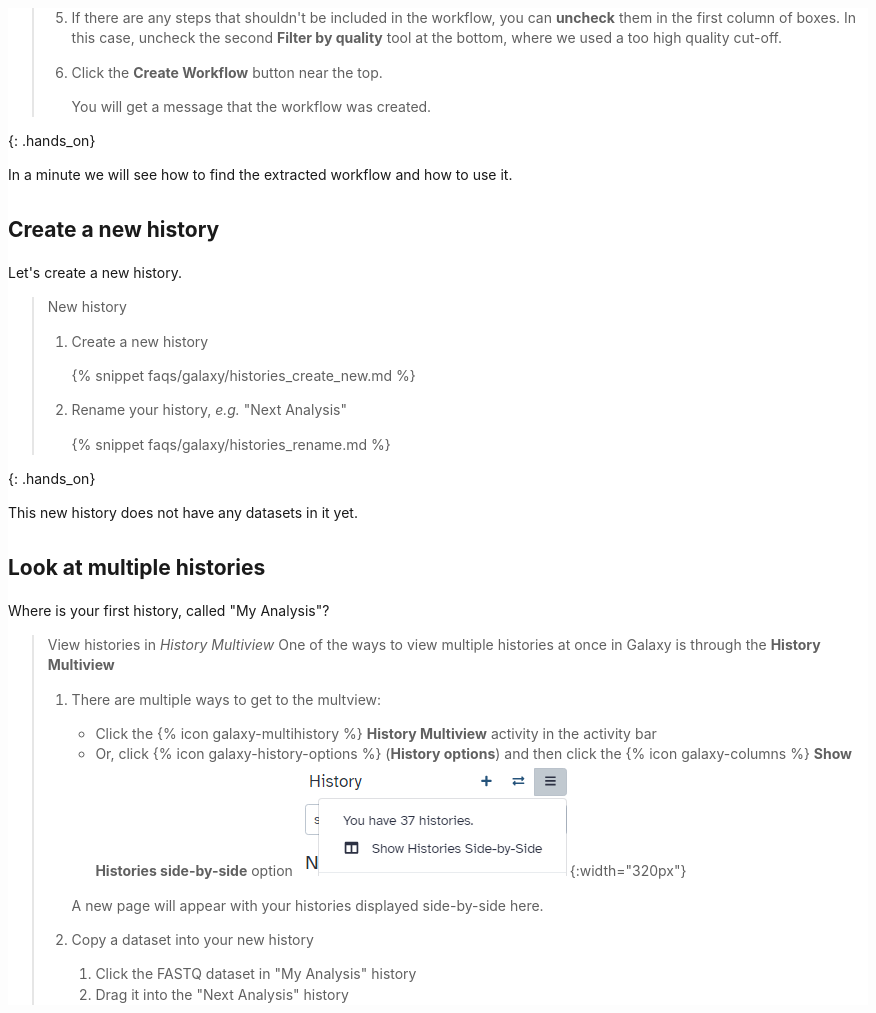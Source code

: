 > 5. If there are any steps that shouldn't be included in the workflow, you can **uncheck** them in the first column of boxes. In this case, uncheck the second **Filter by quality** tool at the bottom, where we used a too high quality cut-off.
>
> 6. Click the **Create Workflow** button near the top.
>
>    You will get a message that the workflow was created.
>
{: .hands_on}

In a minute we will see how to find the extracted workflow and how to use it.

## Create a new history

Let's create a new history.

> <hands-on-title>New history</hands-on-title>
> 1. Create a new history
>
>    {% snippet faqs/galaxy/histories_create_new.md %}
>
> 2. Rename your history, *e.g.* "Next Analysis"
>
>    {% snippet faqs/galaxy/histories_rename.md %}
>
{: .hands_on}

This new history does not have any datasets in it yet.

## Look at multiple histories

Where is your first history, called "My Analysis"?

> <hands-on-title>View histories in <i>History Multiview</i></hands-on-title>
> One of the ways to view multiple histories at once in Galaxy is through the **History Multiview**
> 1. There are multiple ways to get to the multview:
>    - Click the {% icon galaxy-multihistory %} **History Multiview** activity in the activity bar
>    - Or, click {% icon galaxy-history-options %} (**History options**) and then click the {% icon galaxy-columns %} **Show Histories side-by-side** option
>    ![History options menu dropdown showing you have 163 histories, and a show histories side-by-side button.](../../images/galaxy_interface_history_switch.png){:width="320px"}
>
>    A new page will appear with your histories displayed side-by-side here.
>
> 2. Copy a dataset into your new history
>    1. Click the FASTQ dataset in "My Analysis" history
>    2. Drag it into the "Next Analysis" history
>